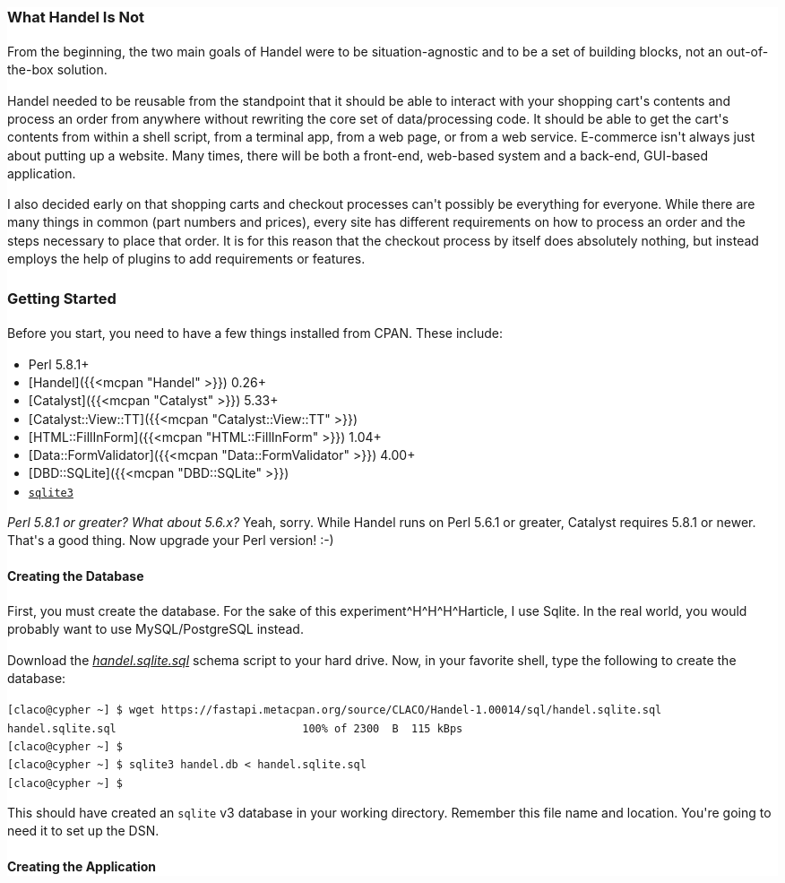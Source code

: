### What Handel Is Not

From the beginning, the two main goals of Handel were to be situation-agnostic and to be a set of building blocks, not an out-of-the-box solution.

Handel needed to be reusable from the standpoint that it should be able to interact with your shopping cart's contents and process an order from anywhere without rewriting the core set of data/processing code. It should be able to get the cart's contents from within a shell script, from a terminal app, from a web page, or from a web service. E-commerce isn't always just about putting up a website. Many times, there will be both a front-end, web-based system and a back-end, GUI-based application.

I also decided early on that shopping carts and checkout processes can't possibly be everything for everyone. While there are many things in common (part numbers and prices), every site has different requirements on how to process an order and the steps necessary to place that order. It is for this reason that the checkout process by itself does absolutely nothing, but instead employs the help of plugins to add requirements or features.

### Getting Started

Before you start, you need to have a few things installed from CPAN. These include:

-   Perl 5.8.1+
-   [Handel]({{<mcpan "Handel" >}}) 0.26+
-   [Catalyst]({{<mcpan "Catalyst" >}}) 5.33+
-   [Catalyst::View::TT]({{<mcpan "Catalyst::View::TT" >}})
-   [HTML::FillInForm]({{<mcpan "HTML::FillInForm" >}}) 1.04+
-   [Data::FormValidator]({{<mcpan "Data::FormValidator" >}}) 4.00+
-   [DBD::SQLite]({{<mcpan "DBD::SQLite" >}})
-   [`sqlite3`](http://www.sqlite.org/)

*Perl 5.8.1 or greater? What about 5.6.x?* Yeah, sorry. While Handel runs on Perl 5.6.1 or greater, Catalyst requires 5.8.1 or newer. That's a good thing. Now upgrade your Perl version! :-)

#### Creating the Database

First, you must create the database. For the sake of this experiment^H^H^H^Harticle, I use Sqlite. In the real world, you would probably want to use MySQL/PostgreSQL instead.

Download the [*handel.sqlite.sql*](https://fastapi.metacpan.org/source/CLACO/Handel-1.00014/sql/handel.sqlite.sql) schema script to your hard drive. Now, in your favorite shell, type the following to create the database:

    [claco@cypher ~] $ wget https://fastapi.metacpan.org/source/CLACO/Handel-1.00014/sql/handel.sqlite.sql
    handel.sqlite.sql                             100% of 2300  B  115 kBps
    [claco@cypher ~] $
    [claco@cypher ~] $ sqlite3 handel.db < handel.sqlite.sql
    [claco@cypher ~] $

This should have created an `sqlite` v3 database in your working directory. Remember this file name and location. You're going to need it to set up the DSN.

#### Creating the Application
